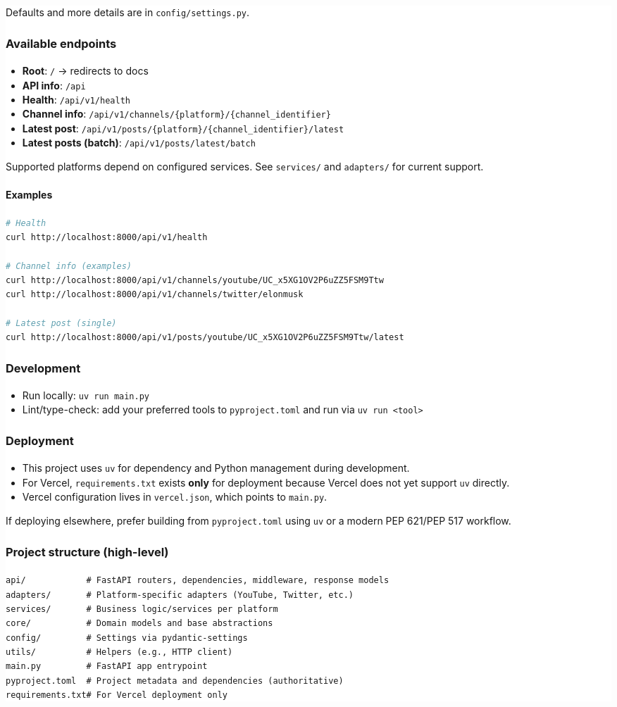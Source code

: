 Defaults and more details are in `config/settings.py`.

### Available endpoints
- **Root**: `/` → redirects to docs
- **API info**: `/api`
- **Health**: `/api/v1/health`
- **Channel info**: `/api/v1/channels/{platform}/{channel_identifier}`
- **Latest post**: `/api/v1/posts/{platform}/{channel_identifier}/latest`
- **Latest posts (batch)**: `/api/v1/posts/latest/batch`

Supported platforms depend on configured services. See `services/` and `adapters/` for current support.

#### Examples
```bash
# Health
curl http://localhost:8000/api/v1/health

# Channel info (examples)
curl http://localhost:8000/api/v1/channels/youtube/UC_x5XG1OV2P6uZZ5FSM9Ttw
curl http://localhost:8000/api/v1/channels/twitter/elonmusk

# Latest post (single)
curl http://localhost:8000/api/v1/posts/youtube/UC_x5XG1OV2P6uZZ5FSM9Ttw/latest
```

### Development
- Run locally: `uv run main.py`
- Lint/type-check: add your preferred tools to `pyproject.toml` and run via `uv run <tool>`

### Deployment
- This project uses `uv` for dependency and Python management during development.
- For Vercel, `requirements.txt` exists **only** for deployment because Vercel does not yet support `uv` directly.
- Vercel configuration lives in `vercel.json`, which points to `main.py`.

If deploying elsewhere, prefer building from `pyproject.toml` using `uv` or a modern PEP 621/PEP 517 workflow.

### Project structure (high-level)
```
api/            # FastAPI routers, dependencies, middleware, response models
adapters/       # Platform-specific adapters (YouTube, Twitter, etc.)
services/       # Business logic/services per platform
core/           # Domain models and base abstractions
config/         # Settings via pydantic-settings
utils/          # Helpers (e.g., HTTP client)
main.py         # FastAPI app entrypoint
pyproject.toml  # Project metadata and dependencies (authoritative)
requirements.txt# For Vercel deployment only
```
